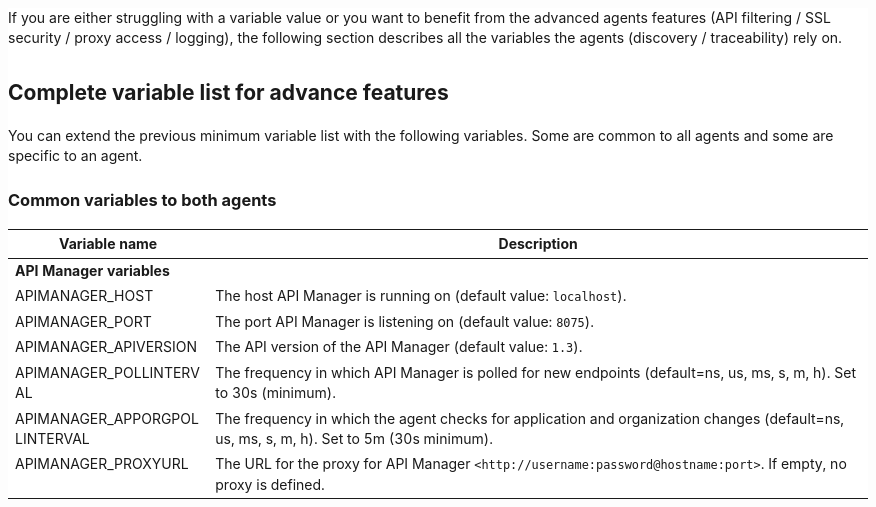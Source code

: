 If you are either struggling with a variable value or you want to benefit from the advanced agents features (API filtering / SSL security / proxy access / logging), the following section describes all the variables the agents (discovery / traceability) rely on.

## Complete variable list for advance features

You can extend the previous minimum variable list with the following variables. Some are common to all agents and some are specific to an agent.

### Common variables to both agents

| Variable name                                                      | Description                                                                                                                                                                                                                                                                                                                                                                                                                                                                                                 |
| ------------------------------------------------------------------ | ----------------------------------------------------------------------------------------------------------------------------------------------------------------------------------------------------------------------------------------------------------------------------------------------------------------------------------------------------------------------------------------------------------------------------------------------------------------------------------------------------------- |
| **API Manager variables**                                          |                                                                                                                                                                                                                                                                                                                                                                                                                                                                                                             |
| APIMANAGER_HOST                                                    | The host API Manager is running on (default value: `localhost`).                                                                                                                                                                                                                                                                                                                                                                                                                                            |
| APIMANAGER_PORT                                                    | The port API Manager is listening on (default value: `8075`).                                                                                                                                                                                                                                                                                                                                                                                                                                               |
| APIMANAGER_APIVERSION                                              | The API version of the API Manager (default value: `1.3`).                                                                                                                                                                                                                                                                                                                                                                                                                                                  |
| APIMANAGER_POLLINTERVAL                                            | The frequency in which API Manager is polled for new endpoints (default=ns, us, ms, s, m, h). Set to 30s (minimum).                                                                                                                                                                                                                                                                                                                                                                                         |
| APIMANAGER_APPORGPOLLINTERVAL                                      | The frequency in which the agent checks for application and organization changes (default=ns, us, ms, s, m, h). Set to 5m (30s minimum).                                                                                                                                                                                                                                                                                                                                                                    |
| APIMANAGER_PROXYURL                                                | The URL for the proxy for API Manager `<http://username:password@hostname:port>`. If empty, no proxy is defined.                                                                                                                                                                                                                                                                                                                                                                                            |
